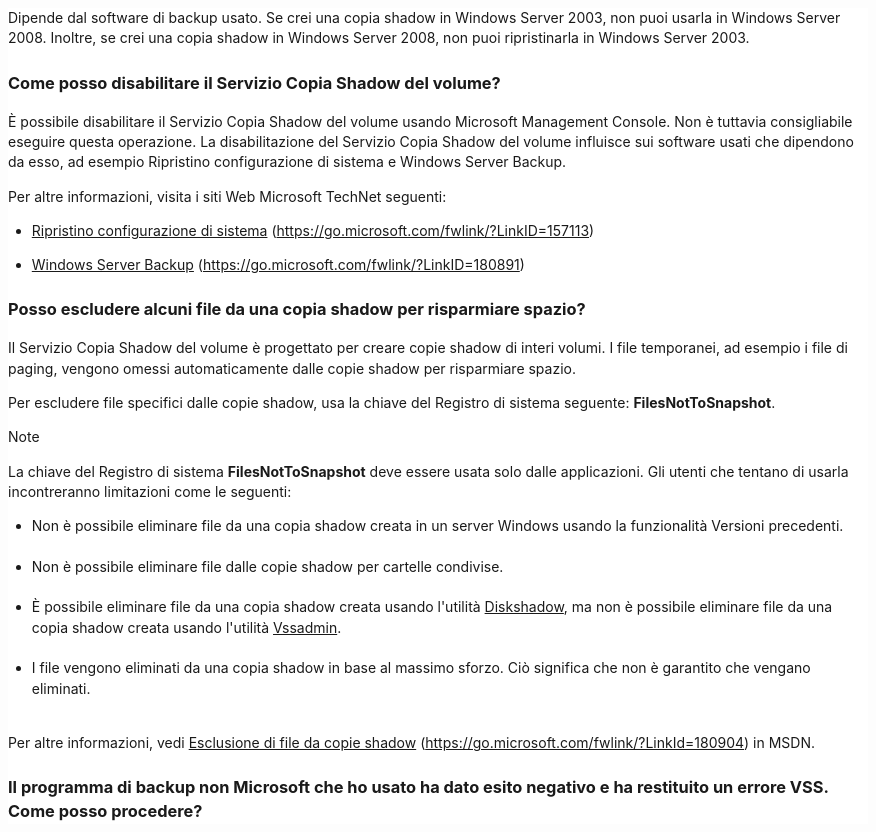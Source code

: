 Dipende dal software di backup usato. Se crei una copia shadow in Windows Server 2003, non puoi usarla in Windows Server 2008. Inoltre, se crei una copia shadow in Windows Server 2008, non puoi ripristinarla in Windows Server 2003.

### <a name="how-can-i-disable-vss"></a>Come posso disabilitare il Servizio Copia Shadow del volume?

È possibile disabilitare il Servizio Copia Shadow del volume usando Microsoft Management Console. Non è tuttavia consigliabile eseguire questa operazione. La disabilitazione del Servizio Copia Shadow del volume influisce sui software usati che dipendono da esso, ad esempio Ripristino configurazione di sistema e Windows Server Backup.

Per altre informazioni, visita i siti Web Microsoft TechNet seguenti:

  - [Ripristino configurazione di sistema](https://go.microsoft.com/fwlink/?linkid=157113) (https://go.microsoft.com/fwlink/?LinkID=157113)  
      
  - [Windows Server Backup](https://go.microsoft.com/fwlink/?linkid=180891) (https://go.microsoft.com/fwlink/?LinkID=180891)  
      

### <a name="can-i-exclude-files-from-a-shadow-copy-to-save-space"></a>Posso escludere alcuni file da una copia shadow per risparmiare spazio?

Il Servizio Copia Shadow del volume è progettato per creare copie shadow di interi volumi. I file temporanei, ad esempio i file di paging, vengono omessi automaticamente dalle copie shadow per risparmiare spazio.

Per escludere file specifici dalle copie shadow, usa la chiave del Registro di sistema seguente: **FilesNotToSnapshot**.


> [!NOTE]
> La chiave del Registro di sistema <STRONG>FilesNotToSnapshot</STRONG> deve essere usata solo dalle applicazioni. Gli utenti che tentano di usarla incontreranno limitazioni come le seguenti:
> <br>
> <UL>
> <LI>Non è possibile eliminare file da una copia shadow creata in un server Windows usando la funzionalità Versioni precedenti.<BR><BR>
> <LI>Non è possibile eliminare file dalle copie shadow per cartelle condivise.<BR><BR>
> <LI>È possibile eliminare file da una copia shadow creata usando l'utilità <a href="https://docs.microsoft.com/windows-server/administration/windows-commands/diskshadow" data-raw-source="[Diskshadow](https://docs.microsoft.com/windows-server/administration/windows-commands/diskshadow)">Diskshadow</a>, ma non è possibile eliminare file da una copia shadow creata usando l'utilità <a href="https://docs.microsoft.com/windows-server/administration/windows-commands/vssadmin" data-raw-source="[Vssadmin](https://docs.microsoft.com/windows-server/administration/windows-commands/vssadmin)">Vssadmin</a>.<BR><BR>
> <LI>I file vengono eliminati da una copia shadow in base al massimo sforzo. Ciò significa che non è garantito che vengano eliminati.<BR><BR></LI></UL>


Per altre informazioni, vedi [Esclusione di file da copie shadow](https://go.microsoft.com/fwlink/?linkid=180904) (https://go.microsoft.com/fwlink/?LinkId=180904) in MSDN.

### <a name="my-non-microsoft-backup-program-failed-with-a-vss-error-what-can-i-do"></a>Il programma di backup non Microsoft che ho usato ha dato esito negativo e ha restituito un errore VSS. Come posso procedere?
